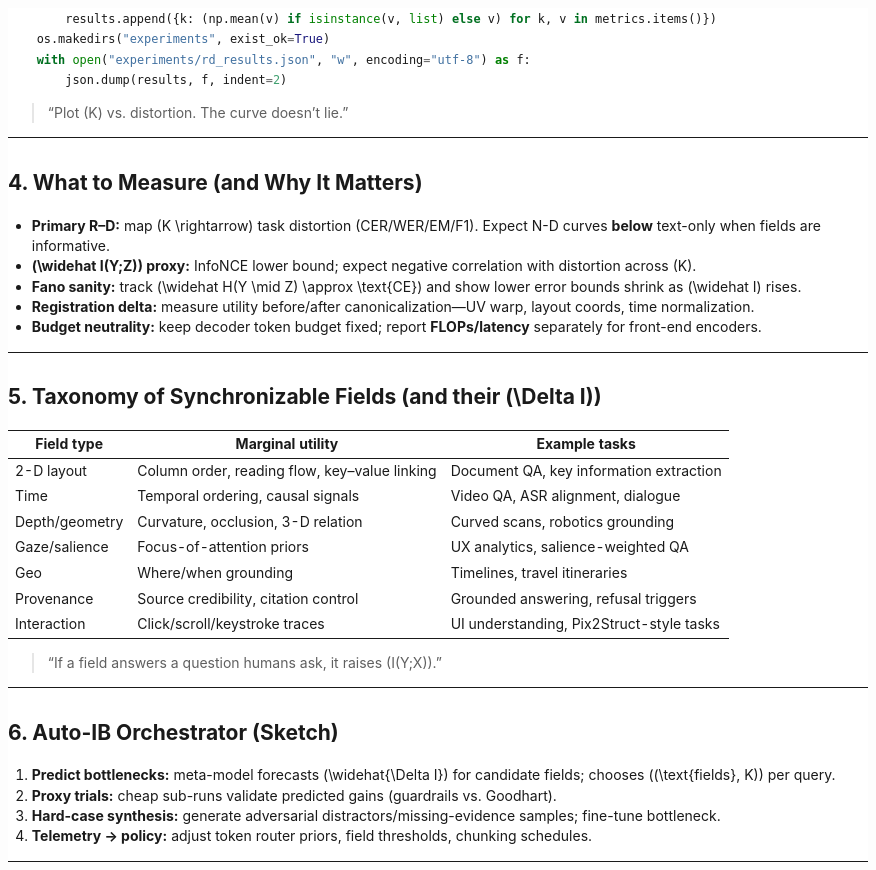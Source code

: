 ```python
        results.append({k: (np.mean(v) if isinstance(v, list) else v) for k, v in metrics.items()})
    os.makedirs("experiments", exist_ok=True)
    with open("experiments/rd_results.json", "w", encoding="utf-8") as f:
        json.dump(results, f, indent=2)
```

> “Plot \(K\) vs. distortion. The curve doesn’t lie.”

---

## 4. What to Measure (and Why It Matters)

* **Primary R–D:** map \(K \rightarrow\) task distortion (CER/WER/EM/F1). Expect N-D curves **below** text-only when fields are informative.
* **\(\widehat I(Y;Z)\) proxy:** InfoNCE lower bound; expect negative correlation with distortion across \(K\).
* **Fano sanity:** track \(\widehat H(Y \mid Z) \approx \text{CE}\) and show lower error bounds shrink as \(\widehat I\) rises.
* **Registration delta:** measure utility before/after canonicalization—UV warp, layout coords, time normalization.
* **Budget neutrality:** keep decoder token budget fixed; report **FLOPs/latency** separately for front-end encoders.

---

## 5. Taxonomy of Synchronizable Fields (and their \(\Delta I\))

| Field type | Marginal utility | Example tasks |
| --- | --- | --- |
| 2-D layout | Column order, reading flow, key–value linking | Document QA, key information extraction |
| Time | Temporal ordering, causal signals | Video QA, ASR alignment, dialogue |
| Depth/geometry | Curvature, occlusion, 3-D relation | Curved scans, robotics grounding |
| Gaze/salience | Focus-of-attention priors | UX analytics, salience-weighted QA |
| Geo | Where/when grounding | Timelines, travel itineraries |
| Provenance | Source credibility, citation control | Grounded answering, refusal triggers |
| Interaction | Click/scroll/keystroke traces | UI understanding, Pix2Struct-style tasks |

> “If a field answers a question humans ask, it raises \(I(Y;X)\).”

---

## 6. Auto-IB Orchestrator (Sketch)

1. **Predict bottlenecks:** meta-model forecasts \(\widehat{\Delta I}\) for candidate fields; chooses \((\text{fields}, K)\) per query.
2. **Proxy trials:** cheap sub-runs validate predicted gains (guardrails vs. Goodhart).
3. **Hard-case synthesis:** generate adversarial distractors/missing-evidence samples; fine-tune bottleneck.
4. **Telemetry → policy:** adjust token router priors, field thresholds, chunking schedules.

---